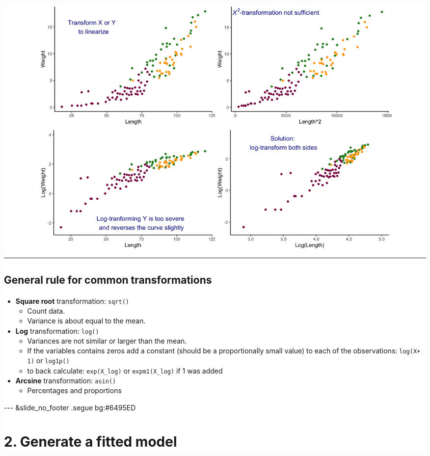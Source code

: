 <img src="lecture14_plotting_files/unnamed-chunk-14-1.png" title="plot of chunk unnamed-chunk-14" alt="plot of chunk unnamed-chunk-14" width="720" style="display: block; margin: auto;" />

---
## General rule for common transformations

- **Square root** transformation: `sqrt()`
  - Count data.
  - Variance is about equal to the mean.
- **Log** transformation: `log()`
  - Variances are not similar or larger than the mean.
  - If the variables contains zeros add a constant (should be a proportionally small value) to each of the observations: `log(X+1)` or `log1p()`
  - to back calculate: `exp(X_log)` or `expm1(X_log)` if 1 was added
- **Arcsine** transformation: `asin()`
  - Percentages and proportions

--- &slide_no_footer .segue bg:#6495ED

# 2. Generate a fitted model